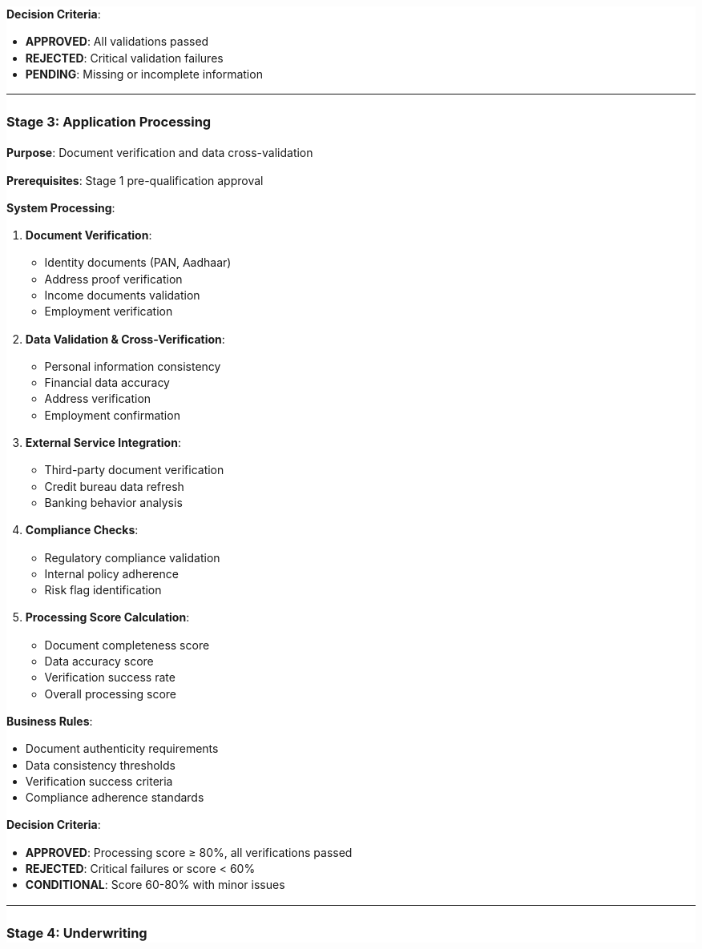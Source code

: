 **Decision Criteria**:
- **APPROVED**: All validations passed
- **REJECTED**: Critical validation failures
- **PENDING**: Missing or incomplete information

---

### Stage 3: Application Processing

**Purpose**: Document verification and data cross-validation

**Prerequisites**: Stage 1 pre-qualification approval

**System Processing**:
1. **Document Verification**:
   - Identity documents (PAN, Aadhaar)
   - Address proof verification
   - Income documents validation
   - Employment verification

2. **Data Validation & Cross-Verification**:
   - Personal information consistency
   - Financial data accuracy
   - Address verification
   - Employment confirmation

3. **External Service Integration**:
   - Third-party document verification
   - Credit bureau data refresh
   - Banking behavior analysis

4. **Compliance Checks**:
   - Regulatory compliance validation
   - Internal policy adherence
   - Risk flag identification

5. **Processing Score Calculation**:
   - Document completeness score
   - Data accuracy score
   - Verification success rate
   - Overall processing score

**Business Rules**:
- Document authenticity requirements
- Data consistency thresholds
- Verification success criteria
- Compliance adherence standards

**Decision Criteria**:
- **APPROVED**: Processing score ≥ 80%, all verifications passed
- **REJECTED**: Critical failures or score < 60%
- **CONDITIONAL**: Score 60-80% with minor issues

---

### Stage 4: Underwriting
